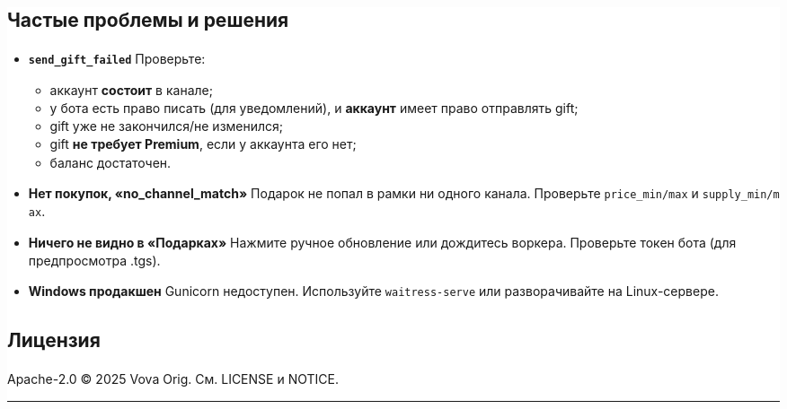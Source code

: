 
## Частые проблемы и решения

* **`send_gift_failed`**
  Проверьте:

  * аккаунт **состоит** в канале;
  * у бота есть право писать (для уведомлений), и **аккаунт** имеет право отправлять gift;
  * gift уже не закончился/не изменился;
  * gift **не требует Premium**, если у аккаунта его нет;
  * баланс достаточен.

* **Нет покупок, «no\_channel\_match»**
  Подарок не попал в рамки ни одного канала. Проверьте `price_min/max` и `supply_min/max`.

* **Ничего не видно в «Подарках»**
  Нажмите ручное обновление или дождитесь воркера. Проверьте токен бота (для предпросмотра .tgs).

* **Windows продакшен**
  Gunicorn недоступен. Используйте `waitress-serve` или разворачивайте на Linux-сервере.


## Лицензия

Apache-2.0 © 2025 Vova Orig. См. LICENSE и NOTICE.

---
